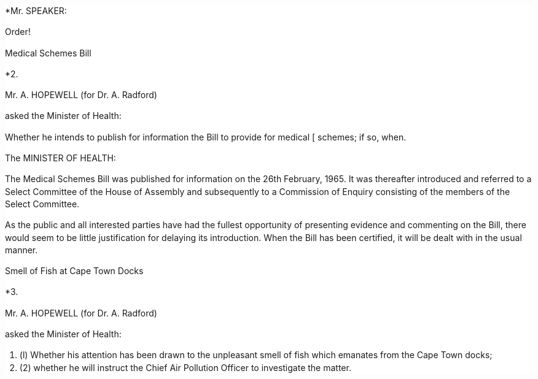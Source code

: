 </question>

<answer by="#speaker" to="#malan">

<from>*Mr. SPEAKER:</from>

<p>Order!</p>

</answer>

</oralStatements>

<oralStatements>

<heading>Medical Schemes Bill</heading>

<question by="#hopewell" to="#minister_of_health">

<num>*2.</num>

<from>Mr. A. HOPEWELL (for Dr. A. Radford)</from>

<p>asked the Minister of Health:</p>

<p>Whether he intends to publish for information the Bill to provide for medical [ schemes; if so, when.</p>

</question>

<answer by="#minister_of_health" to="#hopewell">

<from>The MINISTER OF HEALTH:</from>

<p>The Medical Schemes Bill was published for information on the 26th February, 1965. It was thereafter introduced and referred to a Select Committee of the House of Assembly and subsequently to a Commission of Enquiry consisting of the members of the Select Committee.</p>

<p>As the public and all interested parties have had the fullest opportunity of presenting evidence and commenting on the Bill, there would seem to be little justification for delaying its introduction. When the Bill has been certified, it will be dealt with in the usual manner.</p>

</answer>

</oralStatements>

<oralStatements>

<heading>Smell of Fish at Cape Town Docks</heading>

<question by="#hopewell" to="#minister_of_health">

<num>*3.</num>

<from>Mr. A. HOPEWELL (for Dr. A. Radford)</from>

<p>asked the Minister of Health:</p>

<ol>

<li>(l) Whether his attention has been drawn to the unpleasant smell of fish which emanates from the Cape Town docks;</li>

<li>(2) whether he will instruct the Chief Air Pollution Officer to investigate the matter.</li>

